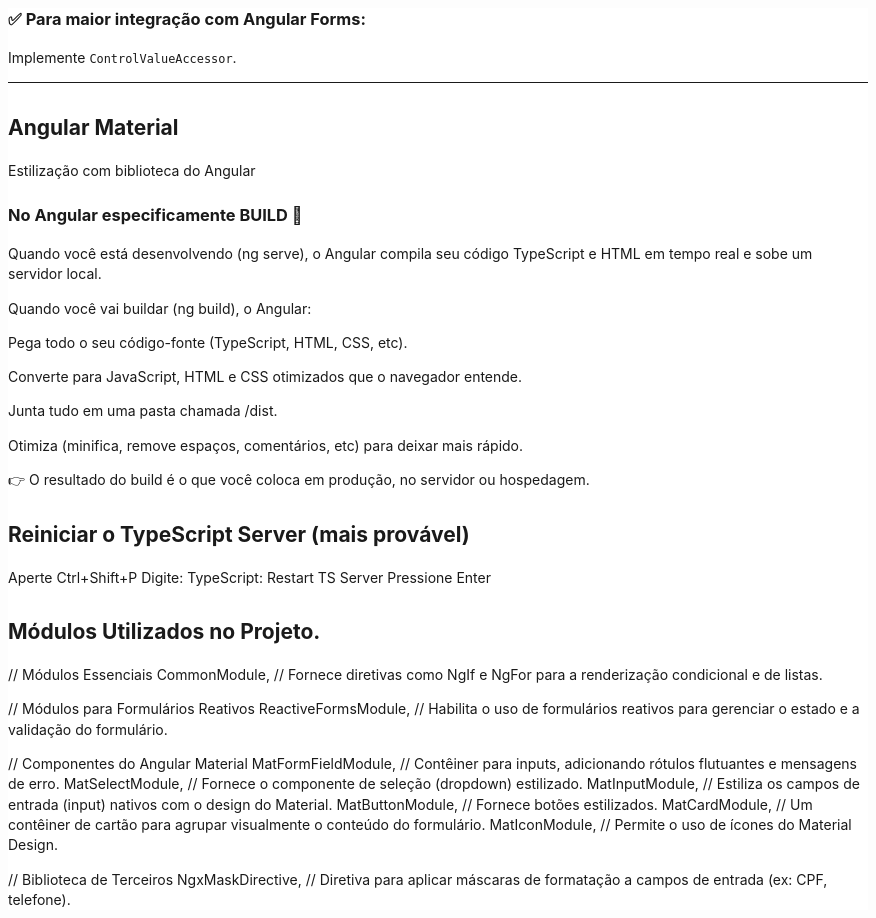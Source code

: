 ### ✅ Para maior integração com Angular Forms:

Implemente `ControlValueAccessor`.

---

## Angular Material

Estilização com biblioteca do Angular



### No Angular especificamente BUILD 🔹

Quando você está desenvolvendo (ng serve), o Angular compila seu código TypeScript e HTML em tempo real e sobe um servidor local.

Quando você vai buildar (ng build), o Angular:

Pega todo o seu código-fonte (TypeScript, HTML, CSS, etc).

Converte para JavaScript, HTML e CSS otimizados que o navegador entende.

Junta tudo em uma pasta chamada /dist.

Otimiza (minifica, remove espaços, comentários, etc) para deixar mais rápido.

👉 O resultado do build é o que você coloca em produção, no servidor ou hospedagem.


## Reiniciar o TypeScript Server (mais provável)

Aperte Ctrl+Shift+P
Digite: TypeScript: Restart TS Server
Pressione Enter

## Módulos Utilizados no Projeto.

// Módulos Essenciais
    CommonModule, // Fornece diretivas como NgIf e NgFor para a renderização condicional e de listas.

// Módulos para Formulários Reativos
    ReactiveFormsModule, // Habilita o uso de formulários reativos para gerenciar o estado e a validação do formulário.

// Componentes do Angular Material
    MatFormFieldModule, // Contêiner para inputs, adicionando rótulos flutuantes e mensagens de erro.
    MatSelectModule,    // Fornece o componente de seleção (dropdown) estilizado.
    MatInputModule,     // Estiliza os campos de entrada (input) nativos com o design do Material.
    MatButtonModule,    // Fornece botões estilizados.
    MatCardModule,      // Um contêiner de cartão para agrupar visualmente o conteúdo do formulário.
    MatIconModule,      // Permite o uso de ícones do Material Design.

// Biblioteca de Terceiros
    NgxMaskDirective,   // Diretiva para aplicar máscaras de formatação a campos de entrada (ex: CPF, telefone).
